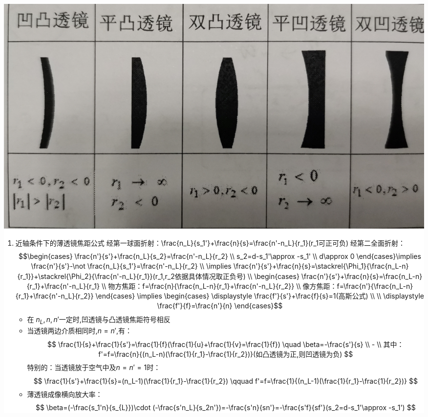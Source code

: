    ![常见透镜](图片\透镜们.jpg)
   1. 近轴条件下的薄透镜焦距公式
      经第一球面折射：\frac{n_L}{s_1'}+\frac{n}{s}=\frac{n'-n_L}{r_1}(r_1可正可负)
      经第二全面折射：
      $$\begin{cases} \frac{n'}{s'}+\frac{n_L}{s_2}=\frac{n'-n_L}{r_2} \\ s_2=d-s_1'\approx -s_1' \\ d\approx 0 \end{cases}\implies \frac{n'}{s'}-\not \frac{n_L}{s_1'}=\frac{n'-n_L}{r_2} \\ \implies \frac{n'}{s'}+\frac{n}{s}=\stackrel{\Phi_1}{\frac{n_L-n}{r_1}}+\stackrel{\Phi_2}{\frac{n'-n_L}{r_1}}(r_1,r_2依据具体情况取正负号) \\
      \begin{cases} \frac{n'}{s'}+\frac{n}{s}=\frac{n_L-n}{r_1}+\frac{n'-n_L}{r_1} \\ 物方焦距：f=\frac{n}{\frac{n_L-n}{r_1}+\frac{n'-n_L}{r_2}} \\ 像方焦距：f=\frac{n'}{\frac{n_L-n}{r_1}+\frac{n'-n_L}{r_2}} \end{cases} \implies \begin{cases} \displaystyle \frac{f'}{s'}+\frac{f}{s}=1(高斯公式) \\  \\ \displaystyle \frac{f'}{f}=\frac{n'}{n} \end{cases}$$
      * 在 $n_L,n,n'$一定时,凹透镜与凸透镜焦距符号相反
      * 当透镜两边介质相同时,$n=n'$,有：
         $$
         \frac{1}{s}+\frac{1}{s'}=\frac{1}{f}(\frac{1}{u}+\frac{1}{v}=\frac{1}{f}) \quad \beta=-\frac{s'}{s} \\ - \\
         其中：f'=f=\frac{n}{(n_L-n)(\frac{1}{r_1}-\frac{1}{r_2})}(如凸透镜为正,则凹透镜为负)
         $$
         特别的：当透镜放于空气中及$n=n'=1$时：
         $$
         \frac{1}{s'}+\frac{1}{s}=(n_L-1)(\frac{1}{r_1}-\frac{1}{r_2}) \qquad f'=f=\frac{1}{(n_L-1)(\frac{1}{r_1}-\frac{1}{r_2})}
         $$
      * 薄透镜成像横向放大率：
         $$
         \beta=(-\frac{s_1'n}{s_{L}})\cdot (-\frac{s'n_L}{s_2n'})=-\frac{s'n}{sn'}=-\frac{s'f}{sf'}(s_2=d-s_1'\approx -s_1')
         $$
